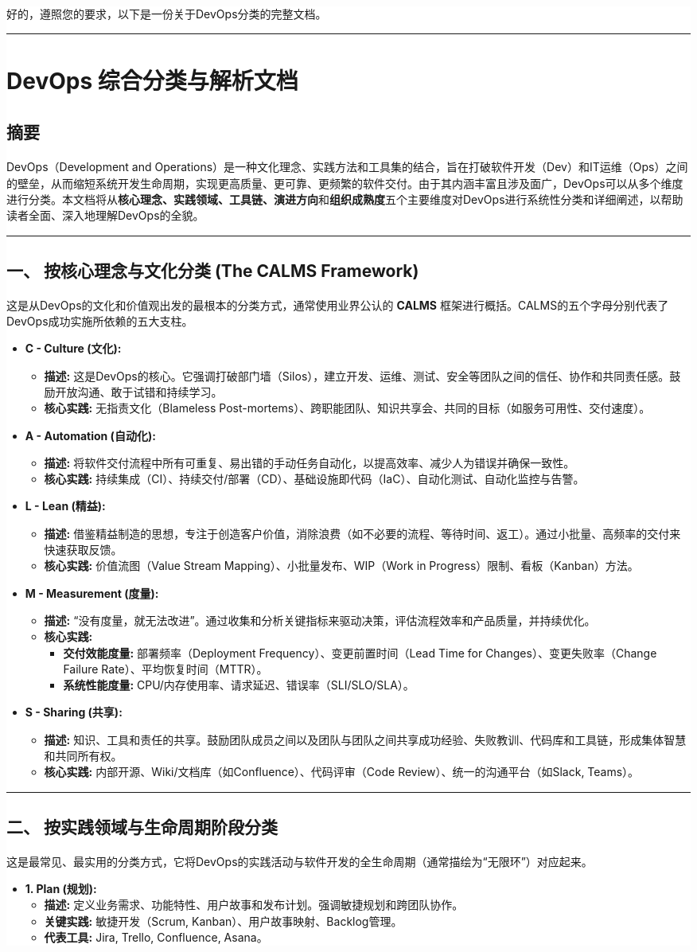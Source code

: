 好的，遵照您的要求，以下是一份关于DevOps分类的完整文档。

---

# **DevOps 综合分类与解析文档**

## **摘要**

DevOps（Development and Operations）是一种文化理念、实践方法和工具集的结合，旨在打破软件开发（Dev）和IT运维（Ops）之间的壁垒，从而缩短系统开发生命周期，实现更高质量、更可靠、更频繁的软件交付。由于其内涵丰富且涉及面广，DevOps可以从多个维度进行分类。本文档将从**核心理念、实践领域、工具链、演进方向**和**组织成熟度**五个主要维度对DevOps进行系统性分类和详细阐述，以帮助读者全面、深入地理解DevOps的全貌。

---

## **一、 按核心理念与文化分类 (The CALMS Framework)**

这是从DevOps的文化和价值观出发的最根本的分类方式，通常使用业界公认的 **CALMS** 框架进行概括。CALMS的五个字母分别代表了DevOps成功实施所依赖的五大支柱。

*   **C - Culture (文化):**
    *   **描述:** 这是DevOps的核心。它强调打破部门墙（Silos），建立开发、运维、测试、安全等团队之间的信任、协作和共同责任感。鼓励开放沟通、敢于试错和持续学习。
    *   **核心实践:** 无指责文化（Blameless Post-mortems）、跨职能团队、知识共享会、共同的目标（如服务可用性、交付速度）。

*   **A - Automation (自动化):**
    *   **描述:** 将软件交付流程中所有可重复、易出错的手动任务自动化，以提高效率、减少人为错误并确保一致性。
    *   **核心实践:** 持续集成（CI）、持续交付/部署（CD）、基础设施即代码（IaC）、自动化测试、自动化监控与告警。

*   **L - Lean (精益):**
    *   **描述:** 借鉴精益制造的思想，专注于创造客户价值，消除浪费（如不必要的流程、等待时间、返工）。通过小批量、高频率的交付来快速获取反馈。
    *   **核心实践:** 价值流图（Value Stream Mapping）、小批量发布、WIP（Work in Progress）限制、看板（Kanban）方法。

*   **M - Measurement (度量):**
    *   **描述:** “没有度量，就无法改进”。通过收集和分析关键指标来驱动决策，评估流程效率和产品质量，并持续优化。
    *   **核心实践:**
        *   **交付效能度量:** 部署频率（Deployment Frequency）、变更前置时间（Lead Time for Changes）、变更失败率（Change Failure Rate）、平均恢复时间（MTTR）。
        *   **系统性能度量:** CPU/内存使用率、请求延迟、错误率（SLI/SLO/SLA）。

*   **S - Sharing (共享):**
    *   **描述:** 知识、工具和责任的共享。鼓励团队成员之间以及团队与团队之间共享成功经验、失败教训、代码库和工具链，形成集体智慧和共同所有权。
    *   **核心实践:** 内部开源、Wiki/文档库（如Confluence）、代码评审（Code Review）、统一的沟通平台（如Slack, Teams）。

---

## **二、 按实践领域与生命周期阶段分类**

这是最常见、最实用的分类方式，它将DevOps的实践活动与软件开发的全生命周期（通常描绘为“无限环”）对应起来。



*   **1. Plan (规划):**
    *   **描述:** 定义业务需求、功能特性、用户故事和发布计划。强调敏捷规划和跨团队协作。
    *   **关键实践:** 敏捷开发（Scrum, Kanban）、用户故事映射、Backlog管理。
    *   **代表工具:** Jira, Trello, Confluence, Asana。
